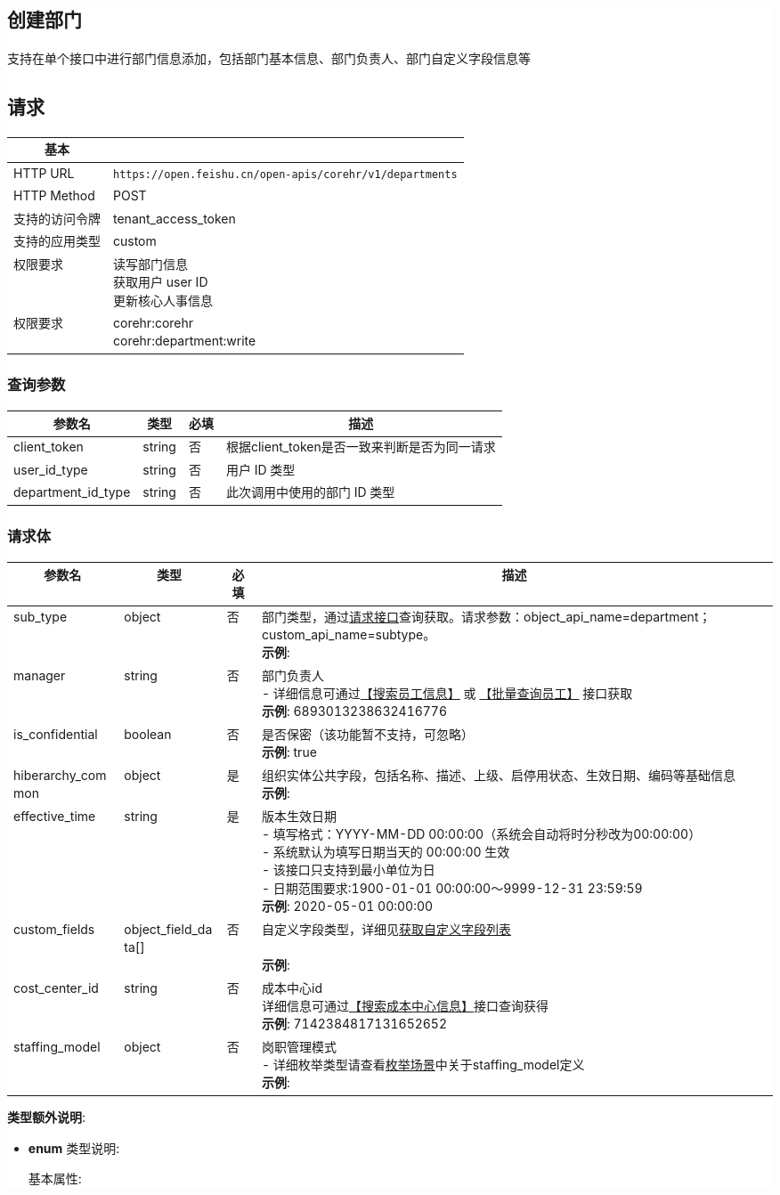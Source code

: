 ## 创建部门

支持在单个接口中进行部门信息添加，包括部门基本信息、部门负责人、部门自定义字段信息等

## 请求

| 基本 | |
| --- | --- |
| HTTP URL | `https://open.feishu.cn/open-apis/corehr/v1/departments` |
| HTTP Method | POST |
| 支持的访问令牌 | tenant_access_token |
| 支持的应用类型 | custom |
| 权限要求 | 读写部门信息 <br> 获取用户 user ID <br> 更新核心人事信息 |
| 权限要求 | corehr:corehr <br> corehr:department:write |

### 查询参数

| 参数名 | 类型 | 必填 | 描述 |
| ------ | ---- | ---- | ---- |
| client_token | string | 否 | 根据client_token是否一致来判断是否为同一请求 |
| user_id_type | string | 否 | 用户 ID 类型 |
| department_id_type | string | 否 | 此次调用中使用的部门 ID 类型 |
### 请求体

| 参数名 | 类型 | 必填 | 描述 |
| ------ | ---- | ---- | ---- |
| sub_type | object | 否 | 部门类型，通过[请求接口](https://open.larkoffice.com/document/server-docs/corehr-v1/basic-infomation/custom_field/get_by_param)查询获取。请求参数：object_api_name=department；custom_api_name=subtype。 <br> **示例**:   |
| manager | string | 否 | 部门负责人<br>- 详细信息可通过[【搜索员工信息】](/ssl:ttdoc/uAjLw4CM/ukTMukTMukTM/corehr-v2/employee/search) 或 [【批量查询员工】](/ssl:ttdoc/uAjLw4CM/ukTMukTMukTM/corehr-v2/employee/batch_get) 接口获取 <br> **示例**: 6893013238632416776  |
| is_confidential | boolean | 否 | 是否保密（该功能暂不支持，可忽略） <br> **示例**: true  |
| hiberarchy_common | object | 是 | 组织实体公共字段，包括名称、描述、上级、启停用状态、生效日期、编码等基础信息 <br> **示例**:   |
| effective_time | string | 是 | 版本生效日期<br>- 填写格式：YYYY-MM-DD 00:00:00（系统会自动将时分秒改为00:00:00）<br>- 系统默认为填写日期当天的 00:00:00 生效 <br>- 该接口只支持到最小单位为日<br>- 日期范围要求:1900-01-01 00:00:00～9999-12-31 23:59:59 <br> **示例**: 2020-05-01 00:00:00  |
| custom_fields | object_field_data[] | 否 | 自定义字段类型，详细见[获取自定义字段列表](/ssl:ttdoc/uAjLw4CM/ukTMukTMukTM/reference/corehr-v1/custom_field/query) <br> <br> **示例**:   |
| cost_center_id | string | 否 | 成本中心id<br>详细信息可通过[【搜索成本中心信息】](/ssl:ttdoc/uAjLw4CM/ukTMukTMukTM/corehr-v2/cost_center/search)接口查询获得 <br> **示例**: 7142384817131652652  |
| staffing_model | object | 否 | 岗职管理模式<br>- 详细枚举类型请查看[枚举场景](/ssl:ttdoc/uAjLw4CM/ukTMukTMukTM/reference/corehr-v1/feishu-people-enum-constant)中关于staffing_model定义 <br> **示例**:   |

**类型额外说明**:

- **enum** 类型说明:

  基本属性:
